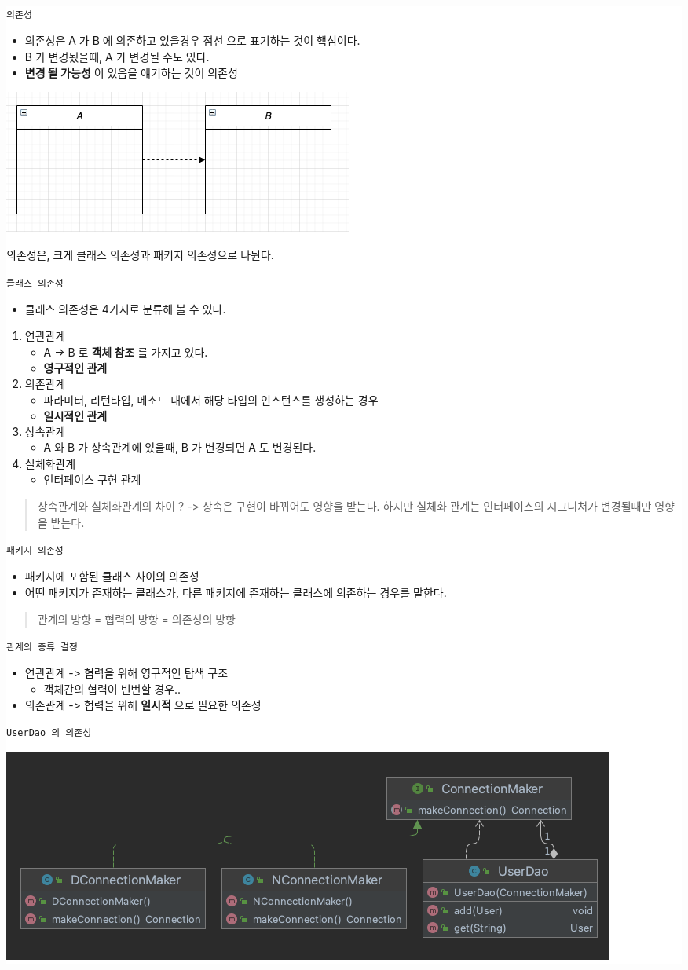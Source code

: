 `의존성`
- 의존성은 A 가 B 에 의존하고 있을경우 점선 으로 표기하는 것이 핵심이다.
- B 가 변경됬을때, A 가 변경될 수도 있다.
- **변경 될 가능성** 이 있음을 얘기하는 것이 의존성

![dependency](./images/dependency.png)

의존성은, 크게 클래스 의존성과 패키지 의존성으로 나뉜다.

`클래스 의존성`
- 클래스 의존성은 4가지로 분류해 볼 수 있다.
1. 연관관계
   - A -> B 로 **객체 참조** 를 가지고 있다.
   - **영구적인 관계**
2. 의존관계
   - 파라미터, 리턴타입, 메소드 내에서 해당 타입의 인스턴스를 생성하는 경우
   - **일시적인 관계**
3. 상속관계
   - A 와 B 가 상속관계에 있을때, B 가 변경되면 A 도 변경된다. 
4. 실체화관계
   - 인터페이스 구현 관계

> 상속관계와 실체화관계의 차이 ? -> 상속은 구현이 바뀌어도 영향을 받는다. 하지만 실체화 관계는 인터페이스의 시그니쳐가 변경될때만 영향을 받는다.

`패키지 의존성`
- 패키지에 포함된 클래스 사이의 의존성
- 어떤 패키지가 존재하는 클래스가, 다른 패키지에 존재하는 클래스에 의존하는 경우를 말한다.

> 관계의 방향 = 협력의 방향 = 의존성의 방향

`관계의 종류 결정`
- 연관관계 -> 협력을 위해 영구적인 탐색 구조
  - 객체간의 협력이 빈번할 경우..
- 의존관계 -> 협력을 위해 **일시적** 으로 필요한 의존성

`UserDao 의 의존성`

![ConnectionMaker](./images/ConnectionMaker.png)

